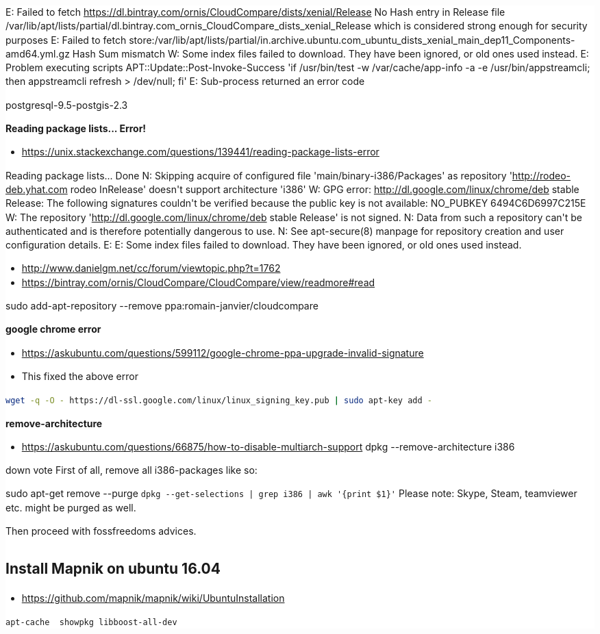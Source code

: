 E: Failed to fetch https://dl.bintray.com/ornis/CloudCompare/dists/xenial/Release  No Hash entry in Release file /var/lib/apt/lists/partial/dl.bintray.com_ornis_CloudCompare_dists_xenial_Release which is considered strong enough for security purposes
E: Failed to fetch store:/var/lib/apt/lists/partial/in.archive.ubuntu.com_ubuntu_dists_xenial_main_dep11_Components-amd64.yml.gz  Hash Sum mismatch
W: Some index files failed to download. They have been ignored, or old ones used instead.
E: Problem executing scripts APT::Update::Post-Invoke-Success 'if /usr/bin/test -w /var/cache/app-info -a -e /usr/bin/appstreamcli; then appstreamcli refresh > /dev/null; fi'
E: Sub-process returned an error code

postgresql-9.5-postgis-2.3

**Reading package lists... Error!**
* https://unix.stackexchange.com/questions/139441/reading-package-lists-error


Reading package lists... Done
N: Skipping acquire of configured file 'main/binary-i386/Packages' as repository 'http://rodeo-deb.yhat.com rodeo InRelease' doesn't support architecture 'i386'
W: GPG error: http://dl.google.com/linux/chrome/deb stable Release: The following signatures couldn't be verified because the public key is not available: NO_PUBKEY 6494C6D6997C215E
W: The repository 'http://dl.google.com/linux/chrome/deb stable Release' is not signed.
N: Data from such a repository can't be authenticated and is therefore potentially dangerous to use.
N: See apt-secure(8) manpage for repository creation and user configuration details.
E:
E: Some index files failed to download. They have been ignored, or old ones used instead.

* http://www.danielgm.net/cc/forum/viewtopic.php?t=1762
* https://bintray.com/ornis/CloudCompare/CloudCompare/view/readmore#read

sudo add-apt-repository --remove ppa:romain-janvier/cloudcompare

**google chrome error**
* https://askubuntu.com/questions/599112/google-chrome-ppa-upgrade-invalid-signature

* This fixed the above error
```bash
wget -q -O - https://dl-ssl.google.com/linux/linux_signing_key.pub | sudo apt-key add -
```

**remove-architecture**
* https://askubuntu.com/questions/66875/how-to-disable-multiarch-support
dpkg --remove-architecture i386


down vote
First of all, remove all i386-packages like so:

sudo apt-get remove --purge `dpkg --get-selections | grep i386 | awk '{print $1}'`
Please note: Skype, Steam, teamviewer etc. might be purged as well.

Then proceed with fossfreedoms advices.

## Install Mapnik on ubuntu 16.04
* https://github.com/mapnik/mapnik/wiki/UbuntuInstallation
```
apt-cache  showpkg libboost-all-dev
```
